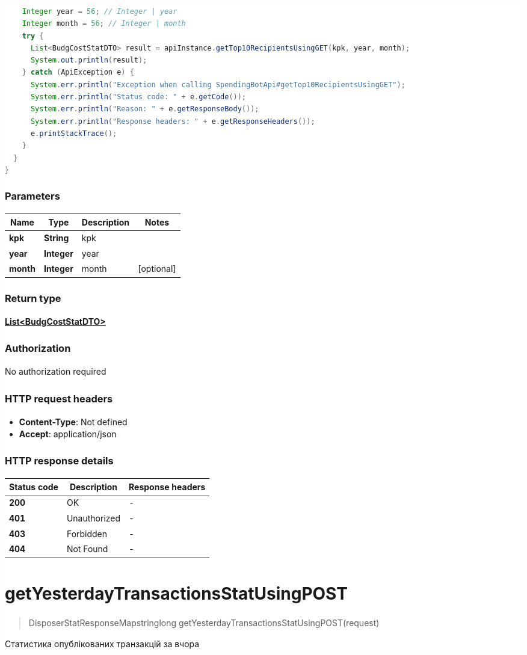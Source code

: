 ```java
    Integer year = 56; // Integer | year
    Integer month = 56; // Integer | month
    try {
      List<BudgCostStatDTO> result = apiInstance.getTop10RecipientsUsingGET(kpk, year, month);
      System.out.println(result);
    } catch (ApiException e) {
      System.err.println("Exception when calling SpendingBotApi#getTop10RecipientsUsingGET");
      System.err.println("Status code: " + e.getCode());
      System.err.println("Reason: " + e.getResponseBody());
      System.err.println("Response headers: " + e.getResponseHeaders());
      e.printStackTrace();
    }
  }
}
```

### Parameters

Name | Type | Description  | Notes
------------- | ------------- | ------------- | -------------
 **kpk** | **String**| kpk |
 **year** | **Integer**| year |
 **month** | **Integer**| month | [optional]

### Return type

[**List&lt;BudgCostStatDTO&gt;**](BudgCostStatDTO.md)

### Authorization

No authorization required

### HTTP request headers

 - **Content-Type**: Not defined
 - **Accept**: application/json

### HTTP response details
| Status code | Description | Response headers |
|-------------|-------------|------------------|
**200** | OK |  -  |
**401** | Unauthorized |  -  |
**403** | Forbidden |  -  |
**404** | Not Found |  -  |

<a name="getYesterdayTransactionsStatUsingPOST"></a>
# **getYesterdayTransactionsStatUsingPOST**
> DisposerStatResponseMapstringlong getYesterdayTransactionsStatUsingPOST(request)

Статистика опублікованих транзакцій за вчора
